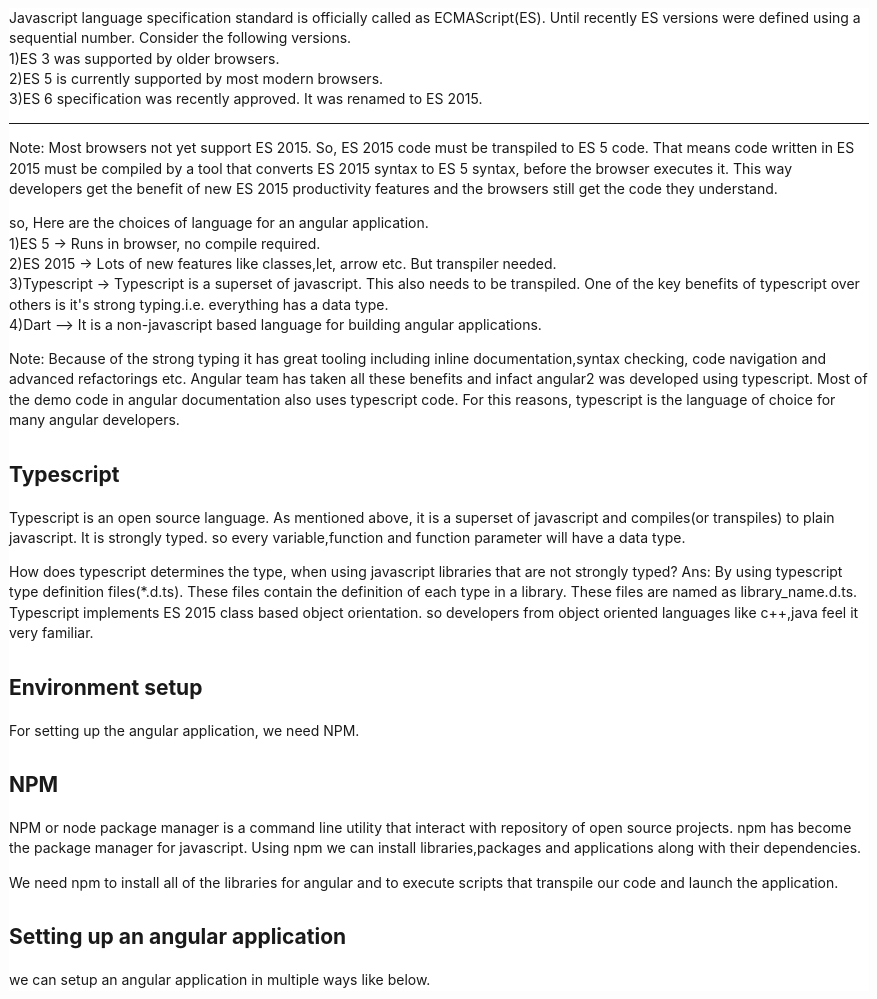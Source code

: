 Javascript language specification standard is officially called as ECMAScript(ES). Until recently ES versions were defined using a sequential number. Consider the following versions.<br>
1)ES 3 was supported by older browsers.<br>
2)ES 5 is currently supported by most modern browsers.<br>
3)ES 6 specification was recently approved. It was renamed to ES 2015. 

*****
Note: Most browsers not yet support ES 2015. So, ES 2015 code must be transpiled to ES 5 code. That means code written in ES 2015 must be compiled by a tool that converts ES 2015 syntax to ES 5 syntax, before the browser executes it. This way developers get the benefit of new ES 2015 productivity features and the browsers still get the code they understand.

so, Here are the choices of language for an angular application.<br>
1)ES 5 -> Runs in browser, no compile required.<br>
2)ES 2015 -> Lots of new features like classes,let, arrow etc. But transpiler needed.<br>
3)Typescript -> Typescript is a superset of javascript. This also needs to be transpiled. One of the key benefits of typescript over others is it's strong typing.i.e. everything has a data type. <br>
4)Dart --> It is a non-javascript based language for building angular applications.

Note: Because of the strong typing it has great tooling including inline documentation,syntax checking, code navigation and advanced refactorings etc. Angular team has taken all these benefits and infact angular2 was developed using typescript. Most of the demo code in angular documentation also uses typescript code. For this reasons, typescript is the language of choice for many angular developers.

Typescript
----------
Typescript is an open source language. As mentioned above, it is a superset of javascript and compiles(or transpiles) to plain javascript. It is strongly typed. so every variable,function and function parameter will have a data type. 

How does typescript determines the type, when using javascript libraries that are not strongly typed?
Ans: By using typescript type definition files(*.d.ts). These files contain the definition of each type in a library. These files are named as library_name.d.ts. Typescript implements ES 2015 class based object orientation. so developers from object oriented languages like c++,java feel it very familiar.

Environment setup
-----------------
For setting up the angular application, we need NPM.

NPM
---
NPM or node package manager is a command line utility that interact with repository of open source projects. npm has become the package manager for javascript. Using npm we can install libraries,packages and applications along with their dependencies.

We need npm to install all of the libraries for angular and to execute scripts that transpile our code and launch the application.

Setting up an angular application
---------------------------------
we can setup an angular application in multiple ways like below.
